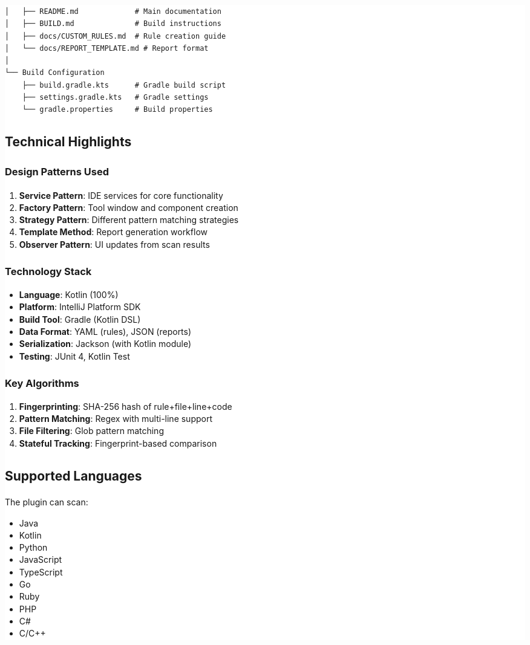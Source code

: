 ```
│   ├── README.md             # Main documentation
│   ├── BUILD.md              # Build instructions
│   ├── docs/CUSTOM_RULES.md  # Rule creation guide
│   └── docs/REPORT_TEMPLATE.md # Report format
│
└── Build Configuration
    ├── build.gradle.kts      # Gradle build script
    ├── settings.gradle.kts   # Gradle settings
    └── gradle.properties     # Build properties
```

## Technical Highlights

### Design Patterns Used

1. **Service Pattern**: IDE services for core functionality
2. **Factory Pattern**: Tool window and component creation
3. **Strategy Pattern**: Different pattern matching strategies
4. **Template Method**: Report generation workflow
5. **Observer Pattern**: UI updates from scan results

### Technology Stack

- **Language**: Kotlin (100%)
- **Platform**: IntelliJ Platform SDK
- **Build Tool**: Gradle (Kotlin DSL)
- **Data Format**: YAML (rules), JSON (reports)
- **Serialization**: Jackson (with Kotlin module)
- **Testing**: JUnit 4, Kotlin Test

### Key Algorithms

1. **Fingerprinting**: SHA-256 hash of rule+file+line+code
2. **Pattern Matching**: Regex with multi-line support
3. **File Filtering**: Glob pattern matching
4. **Stateful Tracking**: Fingerprint-based comparison

## Supported Languages

The plugin can scan:
- Java
- Kotlin
- Python
- JavaScript
- TypeScript
- Go
- Ruby
- PHP
- C#
- C/C++
